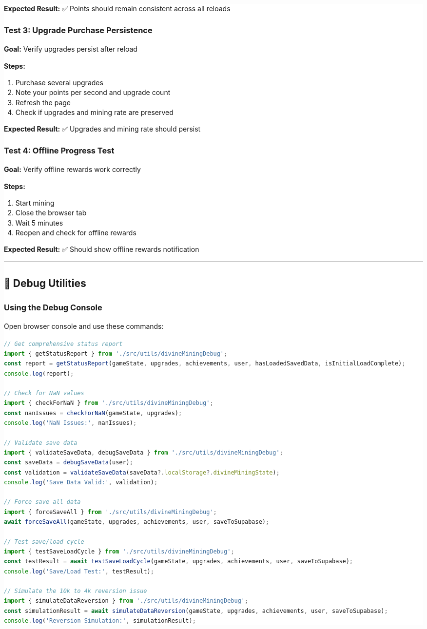 **Expected Result:** ✅ Points should remain consistent across all reloads

### Test 3: Upgrade Purchase Persistence
**Goal:** Verify upgrades persist after reload

**Steps:**
1. Purchase several upgrades
2. Note your points per second and upgrade count
3. Refresh the page
4. Check if upgrades and mining rate are preserved

**Expected Result:** ✅ Upgrades and mining rate should persist

### Test 4: Offline Progress Test
**Goal:** Verify offline rewards work correctly

**Steps:**
1. Start mining
2. Close the browser tab
3. Wait 5 minutes
4. Reopen and check for offline rewards

**Expected Result:** ✅ Should show offline rewards notification

---

## 🔧 Debug Utilities

### Using the Debug Console
Open browser console and use these commands:

```javascript
// Get comprehensive status report
import { getStatusReport } from './src/utils/divineMiningDebug';
const report = getStatusReport(gameState, upgrades, achievements, user, hasLoadedSavedData, isInitialLoadComplete);
console.log(report);

// Check for NaN values
import { checkForNaN } from './src/utils/divineMiningDebug';
const nanIssues = checkForNaN(gameState, upgrades);
console.log('NaN Issues:', nanIssues);

// Validate save data
import { validateSaveData, debugSaveData } from './src/utils/divineMiningDebug';
const saveData = debugSaveData(user);
const validation = validateSaveData(saveData?.localStorage?.divineMiningState);
console.log('Save Data Valid:', validation);

// Force save all data
import { forceSaveAll } from './src/utils/divineMiningDebug';
await forceSaveAll(gameState, upgrades, achievements, user, saveToSupabase);

// Test save/load cycle
import { testSaveLoadCycle } from './src/utils/divineMiningDebug';
const testResult = await testSaveLoadCycle(gameState, upgrades, achievements, user, saveToSupabase);
console.log('Save/Load Test:', testResult);

// Simulate the 10k to 4k reversion issue
import { simulateDataReversion } from './src/utils/divineMiningDebug';
const simulationResult = await simulateDataReversion(gameState, upgrades, achievements, user, saveToSupabase);
console.log('Reversion Simulation:', simulationResult);
```